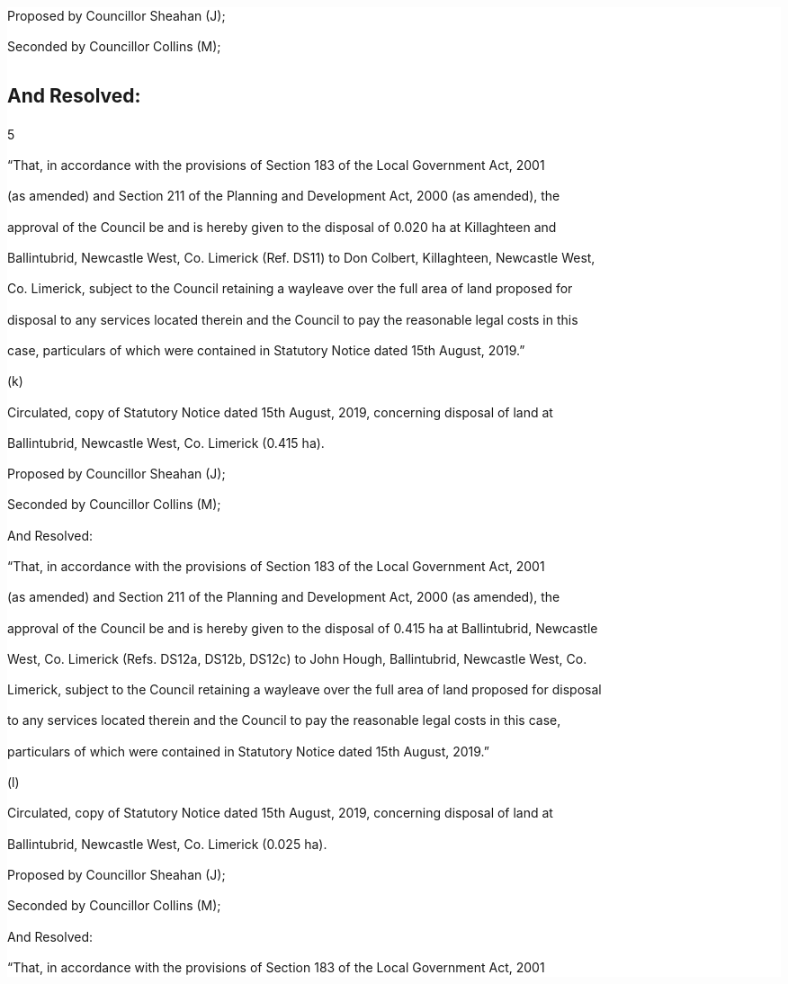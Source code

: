 Proposed by Councillor Sheahan (J);

Seconded by Councillor Collins (M);

And Resolved:
---
5

“That, in accordance with the provisions of Section 183 of the Local Government Act, 2001

(as amended) and Section 211 of the Planning and Development Act, 2000 (as amended), the

approval of the Council be and is hereby given to the disposal of 0.020 ha at Killaghteen and

Ballintubrid, Newcastle West, Co. Limerick (Ref. DS11) to Don Colbert, Killaghteen, Newcastle West,

Co. Limerick, subject to the Council retaining a wayleave over the full area of land proposed for

disposal to any services located therein and the Council to pay the reasonable legal costs in this

case, particulars of which were contained in Statutory Notice dated 15th August, 2019.”

(k)

Circulated, copy of Statutory Notice dated 15th August, 2019, concerning disposal of land at

Ballintubrid, Newcastle West, Co. Limerick (0.415 ha).

Proposed by Councillor Sheahan (J);

Seconded by Councillor Collins (M);

And Resolved:

“That, in accordance with the provisions of Section 183 of the Local Government Act, 2001

(as amended) and Section 211 of the Planning and Development Act, 2000 (as amended), the

approval of the Council be and is hereby given to the disposal of 0.415 ha at Ballintubrid, Newcastle

West, Co. Limerick (Refs. DS12a, DS12b, DS12c) to John Hough, Ballintubrid, Newcastle West, Co.

Limerick, subject to the Council retaining a wayleave over the full area of land proposed for disposal

to any services located therein and the Council to pay the reasonable legal costs in this case,

particulars of which were contained in Statutory Notice dated 15th August, 2019.”

(l)

Circulated, copy of Statutory Notice dated 15th August, 2019, concerning disposal of land at

Ballintubrid, Newcastle West, Co. Limerick (0.025 ha).

Proposed by Councillor Sheahan (J);

Seconded by Councillor Collins (M);

And Resolved:

“That, in accordance with the provisions of Section 183 of the Local Government Act, 2001
